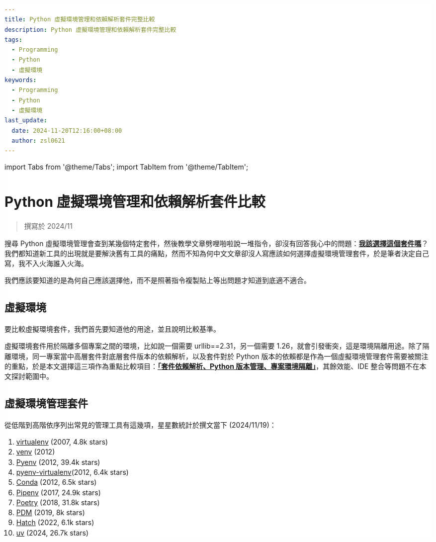 ```yaml
---
title: Python 虛擬環境管理和依賴解析套件完整比較
description: Python 虛擬環境管理和依賴解析套件完整比較
tags:
  - Programming
  - Python
  - 虛擬環境
keywords:
  - Programming
  - Python
  - 虛擬環境
last_update:
  date: 2024-11-20T12:16:00+08:00
  author: zsl0621
---
```



import Tabs from '@theme/Tabs';
import TabItem from '@theme/TabItem';

# Python 虛擬環境管理和依賴解析套件比較

> 撰寫於 2024/11

搜尋 Python 虛擬環境管理會查到某幾個特定套件，然後教學文章劈哩啪啦說一堆指令，卻沒有回答我心中的問題：<u>**我該選擇這個套件嗎**</u>？我們都知道新工具的出現就是要解決舊有工具的痛點，然而不知為何中文文章卻沒人寫應該如何選擇虛擬環境管理套件，於是筆者決定自己寫，我不入火海誰入火海。

我們應該要知道的是為何自己應該選擇他，而不是照著指令複製貼上等出問題才知道到底適不適合。

## 虛擬環境

要比較虛擬環境套件，我們首先要知道他的用途，並且說明比較基準。

虛擬環境套件用於隔離多個專案之間的環境，比如說一個需要 urllib==2.31，另一個需要 1.26，就會引發衝突，這是環境隔離用途。除了隔離環境，同一專案當中高層套件對底層套件版本的依賴解析，以及套件對於 Python 版本的依賴都是作為一個虛擬環境管理套件需要被關注的重點，於是本文選擇這三項作為重點比較項目：<u>**「套件依賴解析、Python 版本管理、專案環境隔離」**</u>，其餘效能、IDE 整合等問題不在本文探討範圍中。

## 虛擬環境管理套件

從低階到高階依序列出常見的管理工具有這幾項，星星數統計於撰文當下 (2024/11/19)：

1. [virtualenv](https://github.com/pypa/virtualenv) (2007, 4.8k stars)
2. [venv](https://docs.python.org/3/library/venv.html#module-venv) (2012)
3. [Pyenv](https://github.com/pyenv/pyenv) (2012, 39.4k stars)
4. [pyenv-virtualenv](https://github.com/pyenv/pyenv-virtualenv)(2012, 6.4k stars)
5. [Conda](https://github.com/conda/conda) (2012, 6.5k stars)
6. [Pipenv](https://github.com/pypa/pipenv) (2017, 24.9k stars)
7. [Poetry](https://github.com/python-poetry/poetry) (2018, 31.8k stars)
8. [PDM](https://github.com/pdm-project/pdm) (2019, 8k stars)
9. [Hatch](https://github.com/pypa/hatch) (2022, 6.1k stars)
10. [uv](https://github.com/astral-sh/uv) (2024, 26.7k stars)
